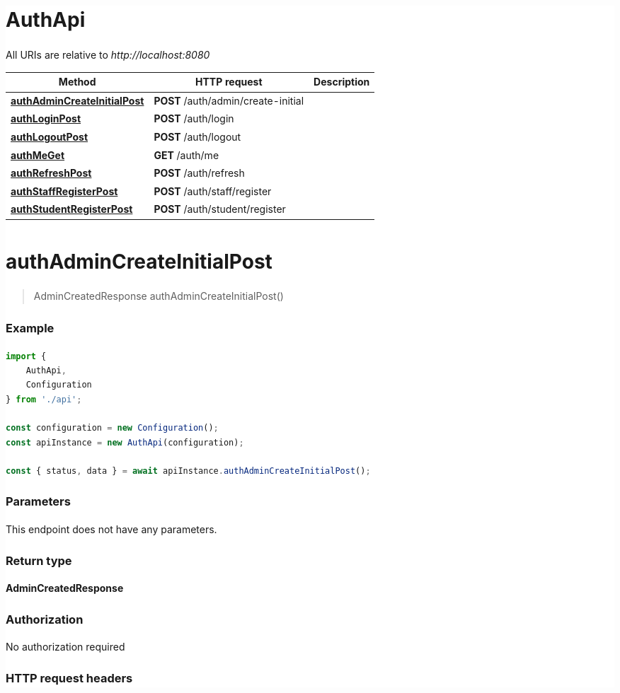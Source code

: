 # AuthApi

All URIs are relative to *http://localhost:8080*

|Method | HTTP request | Description|
|------------- | ------------- | -------------|
|[**authAdminCreateInitialPost**](#authadmincreateinitialpost) | **POST** /auth/admin/create-initial | |
|[**authLoginPost**](#authloginpost) | **POST** /auth/login | |
|[**authLogoutPost**](#authlogoutpost) | **POST** /auth/logout | |
|[**authMeGet**](#authmeget) | **GET** /auth/me | |
|[**authRefreshPost**](#authrefreshpost) | **POST** /auth/refresh | |
|[**authStaffRegisterPost**](#authstaffregisterpost) | **POST** /auth/staff/register | |
|[**authStudentRegisterPost**](#authstudentregisterpost) | **POST** /auth/student/register | |

# **authAdminCreateInitialPost**
> AdminCreatedResponse authAdminCreateInitialPost()



### Example

```typescript
import {
    AuthApi,
    Configuration
} from './api';

const configuration = new Configuration();
const apiInstance = new AuthApi(configuration);

const { status, data } = await apiInstance.authAdminCreateInitialPost();
```

### Parameters
This endpoint does not have any parameters.


### Return type

**AdminCreatedResponse**

### Authorization

No authorization required

### HTTP request headers
